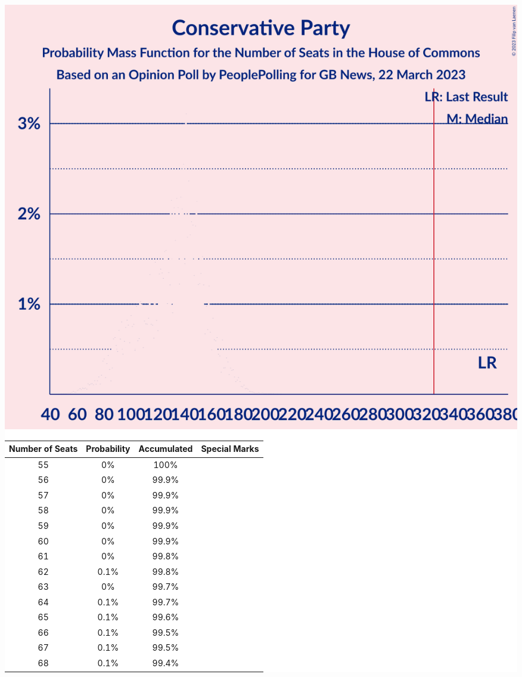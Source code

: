 ![Graph with seats probability mass function not yet produced](2023-03-22-PeoplePolling-seats-pmf-conservativeparty.png "Seats Probability Mass Function")

| Number of Seats | Probability | Accumulated | Special Marks |
|:---------------:|:-----------:|:-----------:|:-------------:|
| 55 | 0% | 100% |  |
| 56 | 0% | 99.9% |  |
| 57 | 0% | 99.9% |  |
| 58 | 0% | 99.9% |  |
| 59 | 0% | 99.9% |  |
| 60 | 0% | 99.9% |  |
| 61 | 0% | 99.8% |  |
| 62 | 0.1% | 99.8% |  |
| 63 | 0% | 99.7% |  |
| 64 | 0.1% | 99.7% |  |
| 65 | 0.1% | 99.6% |  |
| 66 | 0.1% | 99.5% |  |
| 67 | 0.1% | 99.5% |  |
| 68 | 0.1% | 99.4% |  |